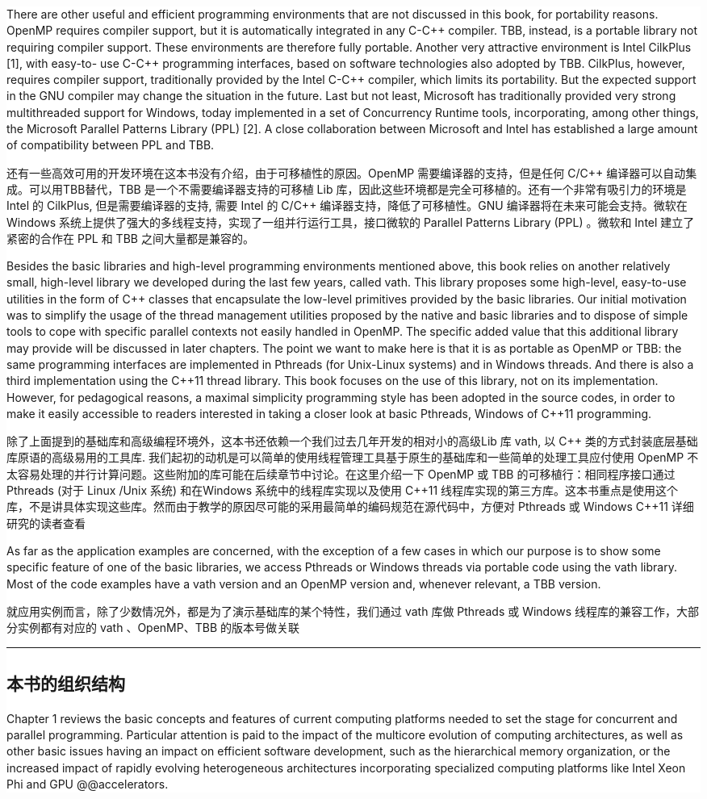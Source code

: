 There are other useful and efficient programming environments that are not discussed in this book, for portability reasons. OpenMP requires compiler support, but it is automatically integrated in any C-C++ compiler. TBB, instead, is a portable library not requiring compiler support. These environments are therefore fully portable. Another very attractive environment is Intel CilkPlus [1], with easy-to- use C-C++ programming interfaces, based on software technologies also adopted by TBB. CilkPlus, however, requires compiler support, traditionally provided by the Intel C-C++ compiler, which limits its portability. But the expected support in the GNU compiler may change the situation in the future. Last but not least, Microsoft has traditionally provided very strong multithreaded support for Windows, today implemented in a set of Concurrency Runtime tools, incorporating, among other things, the Microsoft Parallel Patterns Library (PPL) [2]. A close collaboration between Microsoft and Intel has established a large amount of compatibility between PPL and TBB.

还有一些高效可用的开发环境在这本书没有介绍，由于可移植性的原因。OpenMP 需要编译器的支持，但是任何 C/C++ 编译器可以自动集成。可以用TBB替代，TBB 是一个不需要编译器支持的可移植 Lib 库，因此这些环境都是完全可移植的。还有一个非常有吸引力的环境是 Intel 的 CilkPlus, 但是需要编译器的支持, 需要 Intel 的 C/C++ 编译器支持，降低了可移植性。GNU 编译器将在未来可能会支持。微软在 Windows 系统上提供了强大的多线程支持，实现了一组并行运行工具，接口微软的 Parallel Patterns Library (PPL) 。微软和 Intel 建立了紧密的合作在 PPL 和 TBB 之间大量都是兼容的。

Besides the basic libraries and high-level programming environments mentioned above, this book relies on another relatively small, high-level library we developed during the last few years, called vath. This library proposes some high-level, easy-to-use utilities in the form of C++ classes that encapsulate the low-level primitives provided by the basic libraries. Our initial motivation was to simplify the usage of the thread management utilities proposed by the native and basic libraries and to dispose of simple tools to cope with specific parallel contexts not easily handled in OpenMP. The specific added value that this additional library may provide will be discussed in later chapters. The point we want to make here is that it is as portable as OpenMP or TBB: the same programming interfaces are implemented in Pthreads (for Unix-Linux systems) and in Windows threads. And there is also a third implementation using the C++11 thread library. This book focuses on the use of this library, not on its implementation. However, for pedagogical reasons, a maximal simplicity programming style has been adopted in the source codes, in order to make it easily accessible to readers interested in taking a closer look at basic Pthreads, Windows of C++11 programming.

除了上面提到的基础库和高级编程环境外，这本书还依赖一个我们过去几年开发的相对小的高级Lib 库 vath, 以 C++ 类的方式封装底层基础库原语的高级易用的工具库. 我们起初的动机是可以简单的使用线程管理工具基于原生的基础库和一些简单的处理工具应付使用 OpenMP 不太容易处理的并行计算问题。这些附加的库可能在后续章节中讨论。在这里介绍一下 OpenMP 或 TBB 的可移植行：相同程序接口通过 Pthreads (对于 Linux /Unix 系统) 和在Windows 系统中的线程库实现以及使用 C++11 线程库实现的第三方库。这本书重点是使用这个库，不是讲具体实现这些库。然而由于教学的原因尽可能的采用最简单的编码规范在源代码中，方便对 Pthreads 或 Windows C++11 详细研究的读者查看

As far as the application examples are concerned, with the exception of a few cases in which our purpose is to show some specific feature of one of the basic libraries, we access Pthreads or Windows threads via portable code using the vath library. Most of the code examples have a vath version and an OpenMP version and, whenever relevant, a TBB version.

就应用实例而言，除了少数情况外，都是为了演示基础库的某个特性，我们通过 vath 库做 Pthreads 或 Windows 线程库的兼容工作，大部分实例都有对应的 vath 、OpenMP、TBB 的版本号做关联

---

## 本书的组织结构

Chapter 1 reviews the basic concepts and features of current computing platforms needed to set the <f>stage</f> for concurrent and parallel programming. Particular attention is paid to the impact of the multicore evolution of computing architectures, as well as other basic issues having an <f>impact</f> on <f>efficient</f> software development, such as the <f>hierarchical</f> memory organization, or the increased impact of rapidly evolving <f>heterogeneous</f> architectures <f>incorporating</f> specialized computing platforms like Intel Xeon Phi and GPU @@accelerators.
